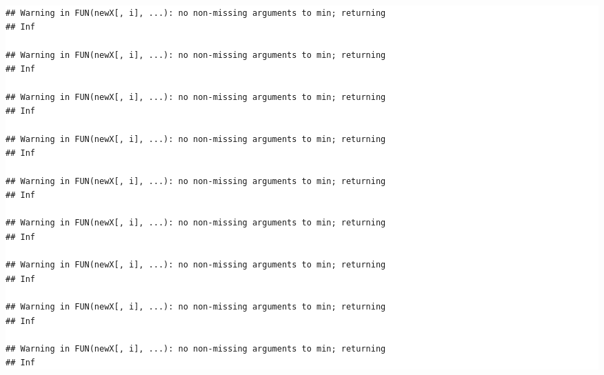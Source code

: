     ## Warning in FUN(newX[, i], ...): no non-missing arguments to min; returning
    ## Inf

    ## Warning in FUN(newX[, i], ...): no non-missing arguments to min; returning
    ## Inf

    ## Warning in FUN(newX[, i], ...): no non-missing arguments to min; returning
    ## Inf

    ## Warning in FUN(newX[, i], ...): no non-missing arguments to min; returning
    ## Inf

    ## Warning in FUN(newX[, i], ...): no non-missing arguments to min; returning
    ## Inf

    ## Warning in FUN(newX[, i], ...): no non-missing arguments to min; returning
    ## Inf

    ## Warning in FUN(newX[, i], ...): no non-missing arguments to min; returning
    ## Inf

    ## Warning in FUN(newX[, i], ...): no non-missing arguments to min; returning
    ## Inf

    ## Warning in FUN(newX[, i], ...): no non-missing arguments to min; returning
    ## Inf
